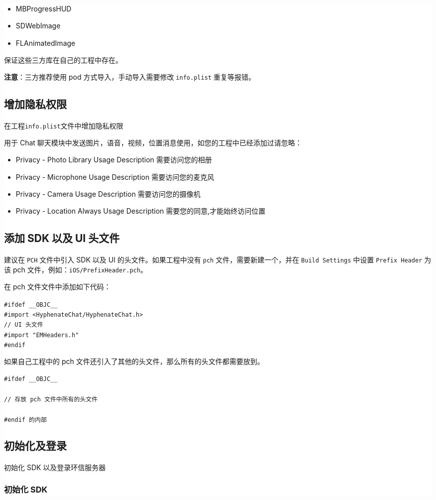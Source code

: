 - MBProgressHUD

- SDWebImage

- FLAnimatedImage

保证这些三方库在自己的工程中存在。

**注意**：三方推荐使用 pod 方式导入，手动导入需要修改 `info.plist` 重复等报错。



## 增加隐私权限

在工程`info.plist`文件中增加隐私权限

用于 Chat 聊天模块中发送图片，语音，视频，位置消息使用，如您的工程中已经添加过请忽略：

- Privacy - Photo Library Usage Description 需要访问您的相册

- Privacy - Microphone Usage Description 需要访问您的麦克风

- Privacy - Camera Usage Description 需要访问您的摄像机

- Privacy - Location Always Usage Description 需要您的同意,才能始终访问位置



## 添加 SDK 以及 UI 头文件

建议在 `PCH` 文件中引入 SDK 以及 UI 的头文件。如果工程中没有 `pch` 文件，需要新建一个，并在 `Build Settings` 中设置 `Prefix Header` 为该 pch 文件，例如：`iOS/PrefixHeader.pch`。

在 pch 文件文件中添加如下代码：

```
#ifdef __OBJC__
#import <HyphenateChat/HyphenateChat.h>
// UI 头文件
#import "EMHeaders.h"
#endif
```

如果自己工程中的 pch 文件还引入了其他的头文件，那么所有的头文件都需要放到。

```
#ifdef __OBJC__

// 存放 pch 文件中所有的头文件

#endif 的内部
```


## 初始化及登录

初始化 SDK 以及登录环信服务器

### 初始化 SDK
